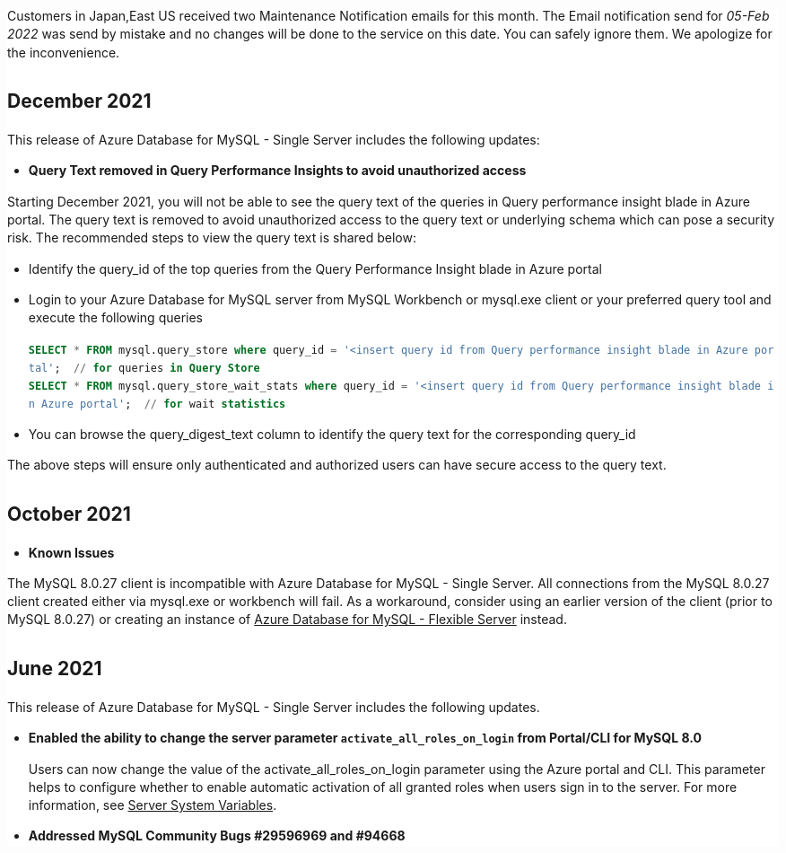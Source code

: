 Customers in Japan,East US received two Maintenance Notification emails for this month. The Email notification send for *05-Feb 2022* was send by mistake and no changes will be done to the service on this date. You can safely ignore them. We apologize for the inconvenience. 

## December 2021

This release of Azure Database for MySQL - Single Server includes the following updates:

- **Query Text removed in Query Performance Insights to avoid unauthorized access** 

Starting December 2021, you will not be able to see the query text of the queries in Query performance insight blade in Azure portal. The query text is removed to avoid unauthorized access to the query text or underlying schema which can pose a security risk. The recommended steps to view the query text is shared below:

- Identify the query_id of the top queries from the Query Performance Insight blade in Azure portal
- Login to your Azure Database for MySQL server from MySQL Workbench or mysql.exe client or your preferred query tool and execute the following queries

     ```sql
    SELECT * FROM mysql.query_store where query_id = '<insert query id from Query performance insight blade in Azure portal';  // for queries in Query Store
    SELECT * FROM mysql.query_store_wait_stats where query_id = '<insert query id from Query performance insight blade in Azure portal';  // for wait statistics 
    ```

- You can browse the query_digest_text column to identify the query text for the corresponding query_id

The above steps will ensure only authenticated and authorized users can have secure access to the query text.

## October 2021

- **Known Issues**

The MySQL 8.0.27 client is incompatible with Azure Database for MySQL - Single Server. All connections from the MySQL 8.0.27 client created either via mysql.exe or workbench will fail. As a workaround, consider using an earlier version of the client (prior to MySQL 8.0.27) or creating an instance of [Azure Database for MySQL - Flexible Server](./flexible-server/overview.md) instead.

## June 2021
  
This release of Azure Database for MySQL - Single Server includes the following updates.

- **Enabled the ability to change the server parameter `activate_all_roles_on_login` from Portal/CLI for MySQL 8.0**

  Users can now change the value of the activate_all_roles_on_login parameter using the Azure portal and CLI. This parameter helps to configure whether to enable automatic activation of all granted roles when users sign in to the server. For more information, see  [Server System Variables](https://dev.mysql.com/doc/refman/8.0/en/server-system-variables.html).

- **Addressed MySQL Community Bugs #29596969 and #94668**
